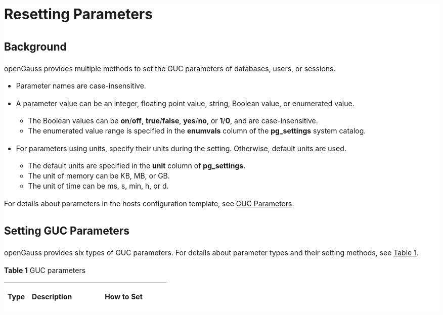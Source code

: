 # Resetting Parameters<a name="EN-US_TOPIC_0289899927"></a>

## Background<a name="en-us_topic_0283137176_en-us_topic_0237121562_en-us_topic_0059777490_s75c9285916664351b9c3e31f0735ea98"></a>

openGauss provides multiple methods to set the GUC parameters of databases, users, or sessions.

-   Parameter names are case-insensitive.
-   A parameter value can be an integer, floating point value, string, Boolean value, or enumerated value.
    -   The Boolean values can be  **on**/**off**,  **true**/**false**,  **yes**/**no**, or  **1**/**0**, and are case-insensitive.
    -   The enumerated value range is specified in the  **enumvals**  column of the  **pg\_settings**  system catalog.

-   For parameters using units, specify their units during the setting. Otherwise, default units are used.
    -   The default units are specified in the  **unit**  column of  **pg\_settings**.
    -   The unit of memory can be KB, MB, or GB.
    -   The unit of time can be ms, s, min, h, or d.


For details about parameters in the hosts configuration template, see  [GUC Parameters](../DatabaseReference/guc-parameters.md).

## Setting GUC Parameters<a name="en-us_topic_0283137176_en-us_topic_0237121562_en-us_topic_0059777490_sb2763fa0003e4ff1815379339bffe994"></a>

openGauss provides six types of GUC parameters. For details about parameter types and their setting methods, see  [Table 1](#en-us_topic_0283137176_en-us_topic_0237121562_en-us_topic_0059777490_t91a6f212010f4503b24d7943aed6d846).

**Table  1**  GUC parameters

<a name="en-us_topic_0283137176_en-us_topic_0237121562_en-us_topic_0059777490_t91a6f212010f4503b24d7943aed6d846"></a>
<table><thead align="left"><tr id="en-us_topic_0283137176_en-us_topic_0237121562_en-us_topic_0059777490_rae575d3ff60b407598220d90f6c4ae5a"><th class="cellrowborder" valign="top" width="15%" id="mcps1.2.4.1.1"><p id="en-us_topic_0283137176_en-us_topic_0237121562_en-us_topic_0059777490_a565dea9ce2ca48e382eabebd159db37c"><a name="en-us_topic_0283137176_en-us_topic_0237121562_en-us_topic_0059777490_a565dea9ce2ca48e382eabebd159db37c"></a><a name="en-us_topic_0283137176_en-us_topic_0237121562_en-us_topic_0059777490_a565dea9ce2ca48e382eabebd159db37c"></a>Type</p>
</th>
<th class="cellrowborder" valign="top" width="45%" id="mcps1.2.4.1.2"><p id="en-us_topic_0283137176_en-us_topic_0237121562_en-us_topic_0059777490_a365ac414051d47a2840b55cd29318e65"><a name="en-us_topic_0283137176_en-us_topic_0237121562_en-us_topic_0059777490_a365ac414051d47a2840b55cd29318e65"></a><a name="en-us_topic_0283137176_en-us_topic_0237121562_en-us_topic_0059777490_a365ac414051d47a2840b55cd29318e65"></a>Description</p>
</th>
<th class="cellrowborder" valign="top" width="40%" id="mcps1.2.4.1.3"><p id="en-us_topic_0283137176_en-us_topic_0237121562_en-us_topic_0059777490_en-us_topic_0058967671_p503081162112"><a name="en-us_topic_0283137176_en-us_topic_0237121562_en-us_topic_0059777490_en-us_topic_0058967671_p503081162112"></a><a name="en-us_topic_0283137176_en-us_topic_0237121562_en-us_topic_0059777490_en-us_topic_0058967671_p503081162112"></a>How to Set</p>
</th>
</tr>
</thead>